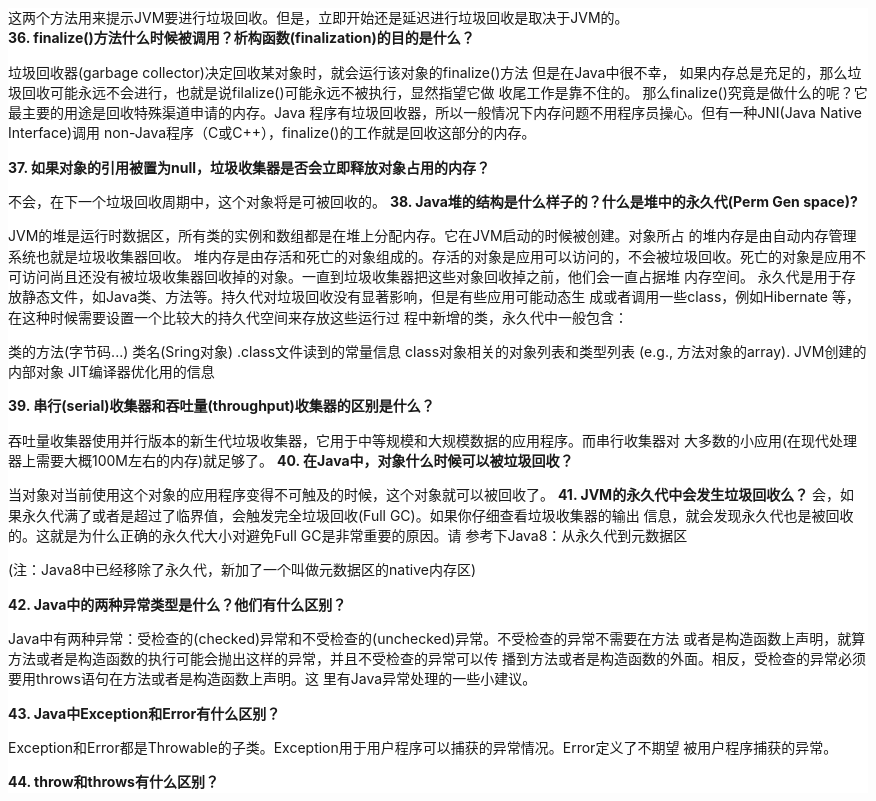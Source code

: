 这两个方法用来提示JVM要进行垃圾回收。但是，立即开始还是延迟进行垃圾回收是取决于JVM的。  
**36. finalize()方法什么时候被调用？析构函数(finalization)的目的是什么？**

垃圾回收器(garbage collector)决定回收某对象时，就会运行该对象的finalize()方法 但是在Java中很不幸，
如果内存总是充足的，那么垃圾回收可能永远不会进行，也就是说filalize()可能永远不被执行，显然指望它做
收尾工作是靠不住的。 那么finalize()究竟是做什么的呢？它最主要的用途是回收特殊渠道申请的内存。Java
程序有垃圾回收器，所以一般情况下内存问题不用程序员操心。但有一种JNI(Java Native Interface)调用
non-Java程序（C或C++），finalize()的工作就是回收这部分的内存。

**37. 如果对象的引用被置为null，垃圾收集器是否会立即释放对象占用的内存？**

不会，在下一个垃圾回收周期中，这个对象将是可被回收的。
**38. Java堆的结构是什么样子的？什么是堆中的永久代(Perm Gen space)?**

JVM的堆是运行时数据区，所有类的实例和数组都是在堆上分配内存。它在JVM启动的时候被创建。对象所占
的堆内存是由自动内存管理系统也就是垃圾收集器回收。
堆内存是由存活和死亡的对象组成的。存活的对象是应用可以访问的，不会被垃圾回收。死亡的对象是应用不
可访问尚且还没有被垃圾收集器回收掉的对象。一直到垃圾收集器把这些对象回收掉之前，他们会一直占据堆
内存空间。
永久代是用于存放静态文件，如Java类、方法等。持久代对垃圾回收没有显著影响，但是有些应用可能动态生
成或者调用一些class，例如Hibernate 等，在这种时候需要设置一个比较大的持久代空间来存放这些运行过
程中新增的类，永久代中一般包含：

类的方法(字节码...)
类名(Sring对象)
.class文件读到的常量信息
class对象相关的对象列表和类型列表 (e.g., 方法对象的array).
JVM创建的内部对象
JIT编译器优化用的信息

**39. 串行(serial)收集器和吞吐量(throughput)收集器的区别是什么？**

吞吐量收集器使用并行版本的新生代垃圾收集器，它用于中等规模和大规模数据的应用程序。而串行收集器对
大多数的小应用(在现代处理器上需要大概100M左右的内存)就足够了。
**40. 在Java中，对象什么时候可以被垃圾回收？**

当对象对当前使用这个对象的应用程序变得不可触及的时候，这个对象就可以被回收了。
**41. JVM的永久代中会发生垃圾回收么？**
会，如果永久代满了或者是超过了临界值，会触发完全垃圾回收(Full GC)。如果你仔细查看垃圾收集器的输出
信息，就会发现永久代也是被回收的。这就是为什么正确的永久代大小对避免Full GC是非常重要的原因。请
参考下Java8：从永久代到元数据区

(注：Java8中已经移除了永久代，新加了一个叫做元数据区的native内存区)

**42. Java中的两种异常类型是什么？他们有什么区别？**

Java中有两种异常：受检查的(checked)异常和不受检查的(unchecked)异常。不受检查的异常不需要在方法
或者是构造函数上声明，就算方法或者是构造函数的执行可能会抛出这样的异常，并且不受检查的异常可以传
播到方法或者是构造函数的外面。相反，受检查的异常必须要用throws语句在方法或者是构造函数上声明。这
里有Java异常处理的一些小建议。

**43. Java中Exception和Error有什么区别？**

Exception和Error都是Throwable的子类。Exception用于用户程序可以捕获的异常情况。Error定义了不期望
被用户程序捕获的异常。

**44. throw和throws有什么区别？**
